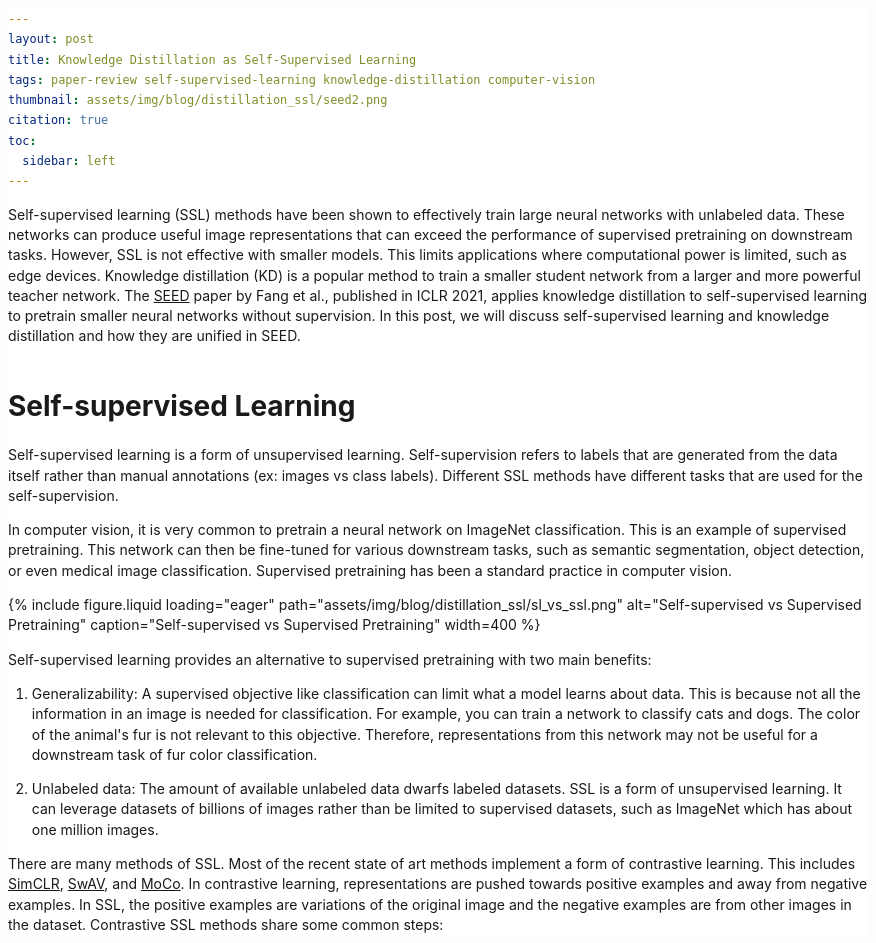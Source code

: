 ```yaml
---
layout: post
title: Knowledge Distillation as Self-Supervised Learning
tags: paper-review self-supervised-learning knowledge-distillation computer-vision
thumbnail: assets/img/blog/distillation_ssl/seed2.png
citation: true
toc:
  sidebar: left
---
```


Self-supervised learning (SSL) methods have been shown to effectively train large neural networks with unlabeled data. These networks can produce useful image representations that can exceed the performance of supervised pretraining on downstream tasks. However, SSL is not effective with smaller models. This limits applications where computational power is limited, such as edge devices. Knowledge distillation (KD) is a popular method to train a smaller student network from a larger and more powerful teacher network. The [SEED](https://arxiv.org/abs/2101.04731) paper by Fang et al., published in ICLR 2021, applies knowledge distillation to self-supervised learning to pretrain smaller neural networks without supervision. In this post, we will discuss self-supervised learning and knowledge distillation and how they are unified in SEED.

# Self-supervised Learning

Self-supervised learning is a form of unsupervised learning. Self-supervision refers to labels that are generated from the data itself rather than manual annotations (ex: images vs class labels). Different SSL methods have different tasks that are used for the self-supervision.

In computer vision, it is very common to pretrain a neural network on ImageNet classification. This is an example of supervised pretraining. This network can then be fine-tuned for various downstream tasks, such as semantic segmentation, object detection, or even medical image classification. Supervised pretraining has been a standard practice in computer vision.

{% include figure.liquid loading="eager" path="assets/img/blog/distillation_ssl/sl_vs_ssl.png" alt="Self-supervised vs Supervised Pretraining" caption="Self-supervised vs Supervised Pretraining" width=400 %}

Self-supervised learning provides an alternative to supervised pretraining with two main benefits:

1. Generalizability: A supervised objective like classification can limit what a model learns about data. This is because not all the information in an image is needed for classification. For example, you can train a network to classify cats and dogs. The color of the animal's fur is not relevant to this objective. Therefore, representations from this network may not be useful for a downstream task of fur color classification.

2. Unlabeled data: The amount of available unlabeled data dwarfs labeled datasets. SSL is a form of unsupervised learning. It can leverage datasets of billions of images rather than be limited to supervised datasets, such as ImageNet which has about one million images.

There are many methods of SSL. Most of the recent state of art methods implement a form of contrastive learning. This includes [SimCLR](https://arxiv.org/abs/2002.05709), [SwAV](https://arxiv.org/abs/2006.09882), and [MoCo](https://arxiv.org/abs/1911.05722). In contrastive learning, representations are pushed towards positive examples and away from negative examples. In SSL, the positive examples are variations of the original image and the negative examples are from other images in the dataset. Contrastive SSL methods share some common steps:
